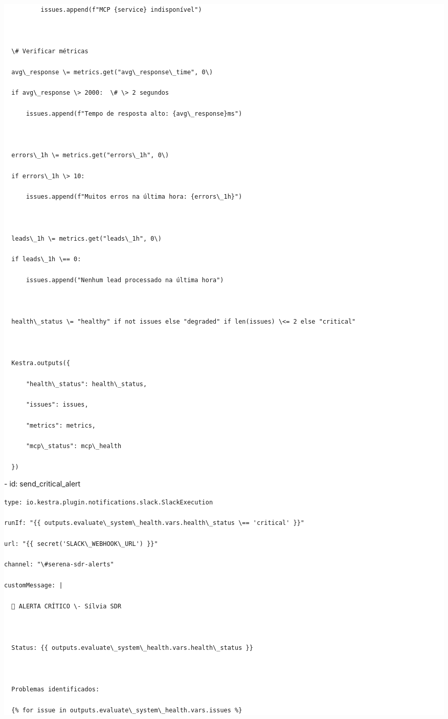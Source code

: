              issues.append(f"MCP {service} indisponível")

      

      \# Verificar métricas

      avg\_response \= metrics.get("avg\_response\_time", 0\)

      if avg\_response \> 2000:  \# \> 2 segundos

          issues.append(f"Tempo de resposta alto: {avg\_response}ms")

      

      errors\_1h \= metrics.get("errors\_1h", 0\)

      if errors\_1h \> 10:

          issues.append(f"Muitos erros na última hora: {errors\_1h}")

      

      leads\_1h \= metrics.get("leads\_1h", 0\)

      if leads\_1h \== 0:

          issues.append("Nenhum lead processado na última hora")

      

      health\_status \= "healthy" if not issues else "degraded" if len(issues) \<= 2 else "critical"

      

      Kestra.outputs({

          "health\_status": health\_status,

          "issues": issues,

          "metrics": metrics,

          "mcp\_status": mcp\_health

      })

  \- id: send\_critical\_alert

    type: io.kestra.plugin.notifications.slack.SlackExecution

    runIf: "{{ outputs.evaluate\_system\_health.vars.health\_status \== 'critical' }}"

    url: "{{ secret('SLACK\_WEBHOOK\_URL') }}"

    channel: "\#serena-sdr-alerts"

    customMessage: |

      🚨 ALERTA CRÍTICO \- Sílvia SDR

      

      Status: {{ outputs.evaluate\_system\_health.vars.health\_status }}

      

      Problemas identificados:

      {% for issue in outputs.evaluate\_system\_health.vars.issues %}

